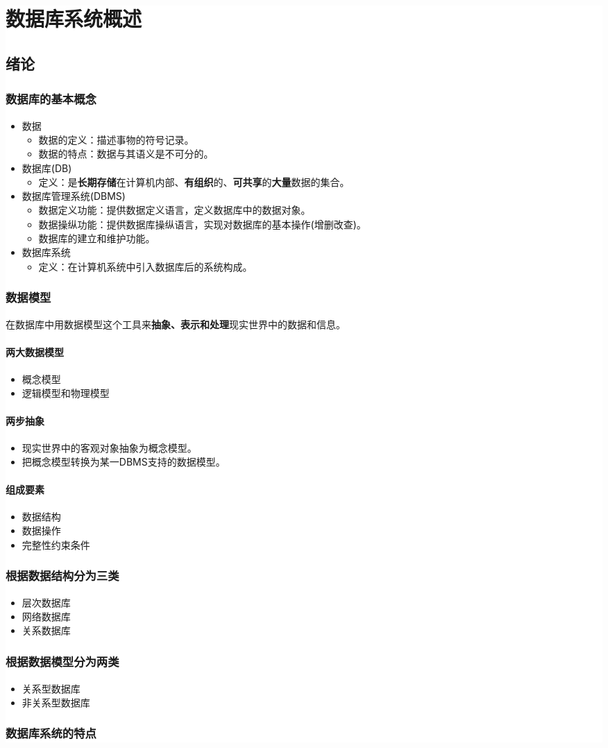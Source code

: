 # 数据库系统概述

## 绪论

### 数据库的基本概念

- 数据
  - 数据的定义：描述事物的符号记录。
  - 数据的特点：数据与其语义是不可分的。
- 数据库(DB)
  - 定义：是**长期存储**在计算机内部、**有组织**的、**可共享**的**大量**数据的集合。
- 数据库管理系统(DBMS)
  - 数据定义功能：提供数据定义语言，定义数据库中的数据对象。
  - 数据操纵功能：提供数据库操纵语言，实现对数据库的基本操作(增删改查)。
  - 数据库的建立和维护功能。
- 数据库系统
  - 定义：在计算机系统中引入数据库后的系统构成。

### 数据模型

在数据库中用数据模型这个工具来**抽象、表示和处理**现实世界中的数据和信息。

#### 两大数据模型

- 概念模型
- 逻辑模型和物理模型

#### 两步抽象

- 现实世界中的客观对象抽象为概念模型。
- 把概念模型转换为某一DBMS支持的数据模型。

#### 组成要素

- 数据结构
- 数据操作
- 完整性约束条件

### 根据数据结构分为三类

- 层次数据库
- 网络数据库
- 关系数据库

### 根据数据模型分为两类

- 关系型数据库
- 非关系型数据库

### 数据库系统的特点
